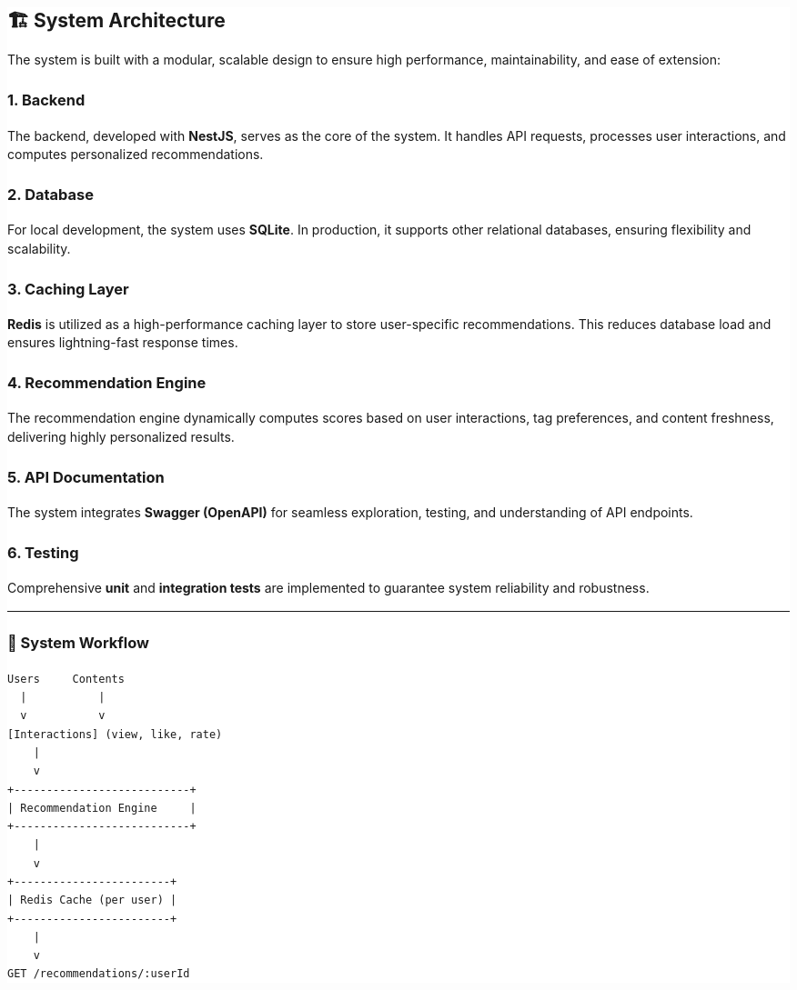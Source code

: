 ## 🏗️ System Architecture

The system is built with a modular, scalable design to ensure high performance, maintainability, and ease of extension:

### 1. **Backend**  
The backend, developed with **NestJS**, serves as the core of the system. It handles API requests, processes user interactions, and computes personalized recommendations.

### 2. **Database**  
For local development, the system uses **SQLite**. In production, it supports other relational databases, ensuring flexibility and scalability.

### 3. **Caching Layer**  
**Redis** is utilized as a high-performance caching layer to store user-specific recommendations. This reduces database load and ensures lightning-fast response times.

### 4. **Recommendation Engine**  
The recommendation engine dynamically computes scores based on user interactions, tag preferences, and content freshness, delivering highly personalized results.

### 5. **API Documentation**  
The system integrates **Swagger (OpenAPI)** for seamless exploration, testing, and understanding of API endpoints.

### 6. **Testing**  
Comprehensive **unit** and **integration tests** are implemented to guarantee system reliability and robustness.

---

### 🔄 System Workflow

```plaintext
Users     Contents
  |           |
  v           v
[Interactions] (view, like, rate)
    |
    v
+---------------------------+
| Recommendation Engine     |
+---------------------------+
    |
    v
+------------------------+
| Redis Cache (per user) |
+------------------------+
    |
    v
GET /recommendations/:userId
```
